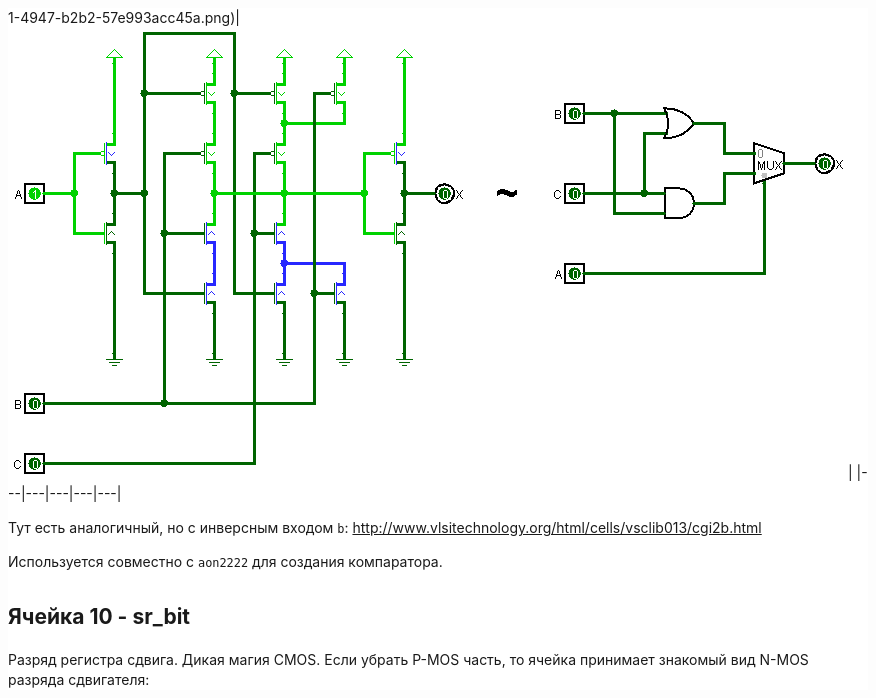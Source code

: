 1-4947-b2b2-57e993acc45a.png)|![image](../imgstore/176494946-2443d7d3-5622-40fc-9d9f-2a2d86c2c1ad.png)|
|---|---|---|---|---|

Тут есть аналогичный, но с инверсным входом `b`: http://www.vlsitechnology.org/html/cells/vsclib013/cgi2b.html

Используется совместно с `aon2222` для создания компаратора.

## Ячейка 10 - sr_bit

Разряд регистра сдвига. Дикая магия CMOS. Если убрать P-MOS часть, то ячейка принимает знакомый вид N-MOS разряда сдвигателя:
